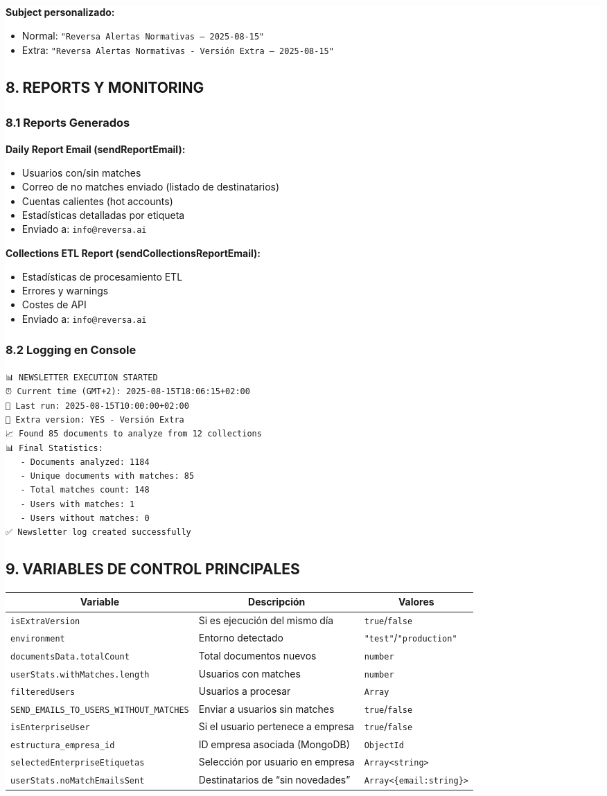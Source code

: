 **Subject personalizado:**
- Normal: `"Reversa Alertas Normativas — 2025-08-15"`
- Extra: `"Reversa Alertas Normativas - Versión Extra — 2025-08-15"`

## 8. REPORTS Y MONITORING

### 8.1 Reports Generados

**Daily Report Email (sendReportEmail):**
- Usuarios con/sin matches
- Correo de no matches enviado (listado de destinatarios)
- Cuentas calientes (hot accounts)
- Estadísticas detalladas por etiqueta
- Enviado a: `info@reversa.ai`

**Collections ETL Report (sendCollectionsReportEmail):**
- Estadísticas de procesamiento ETL
- Errores y warnings
- Costes de API
- Enviado a: `info@reversa.ai`

### 8.2 Logging en Console

```
📊 NEWSLETTER EXECUTION STARTED
⏰ Current time (GMT+2): 2025-08-15T18:06:15+02:00
📅 Last run: 2025-08-15T10:00:00+02:00
📧 Extra version: YES - Versión Extra
📈 Found 85 documents to analyze from 12 collections
📊 Final Statistics:
   - Documents analyzed: 1184
   - Unique documents with matches: 85
   - Total matches count: 148
   - Users with matches: 1
   - Users without matches: 0
✅ Newsletter log created successfully
```

## 9. VARIABLES DE CONTROL PRINCIPALES

| Variable | Descripción | Valores |
|----------|-------------|---------|
| `isExtraVersion` | Si es ejecución del mismo día | `true`/`false` |
| `environment` | Entorno detectado | `"test"`/`"production"` |
| `documentsData.totalCount` | Total documentos nuevos | `number` |
| `userStats.withMatches.length` | Usuarios con matches | `number` |
| `filteredUsers` | Usuarios a procesar | `Array` |
| `SEND_EMAILS_TO_USERS_WITHOUT_MATCHES` | Enviar a usuarios sin matches | `true`/`false` |
| `isEnterpriseUser` | Si el usuario pertenece a empresa | `true`/`false` |
| `estructura_empresa_id` | ID empresa asociada (MongoDB) | `ObjectId` |
| `selectedEnterpriseEtiquetas` | Selección por usuario en empresa | `Array<string>` |
| `userStats.noMatchEmailsSent` | Destinatarios de “sin novedades” | `Array<{email:string}>` |
